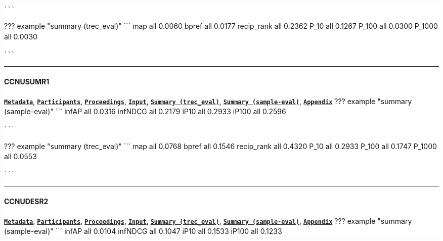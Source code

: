	```
??? example "summary (trec_eval)"
	```
	map 			 all 0.0060 
	bpref 			 all 0.0177 
	recip_rank 		 all 0.2362 
	P_10 			 all 0.1267 
	P_100 			 all 0.0300 
	P_1000 			 all 0.0030 

	```
---
#### CCNUSUMR1 
[**`Metadata`**](./runs.md#ccnusumr1), [**`Participants`**](./participants.md#ccnu2016trec), [**`Proceedings`**](./proceedings.md#ccnu-at-trec-2016-clinical-decision-support-track), [**`Input`**](https://trec.nist.gov/results/trec25/clinical/input.CCNUSUMR1.gz), [**`Summary (trec_eval)`**](https://trec.nist.gov/results/trec25/clinical/summary.trec_eval.CCNUSUMR1), [**`Summary (sample-eval)`**](https://trec.nist.gov/results/trec25/clinical/summary.sample-eval.CCNUSUMR1), [**`Appendix`**](https://trec.nist.gov/pubs/trec25/appendices/clinical/CCNUSUMR1.pdf)
??? example "summary (sample-eval)"
	```
	infAP 			 all 0.0316 
	infNDCG 		 all 0.2179 
	iP10 			 all 0.2933 
	iP100 			 all 0.2596 

	```
??? example "summary (trec_eval)"
	```
	map 			 all 0.0768 
	bpref 			 all 0.1546 
	recip_rank 		 all 0.4320 
	P_10 			 all 0.2933 
	P_100 			 all 0.1747 
	P_1000 			 all 0.0553 

	```
---
#### CCNUDESR2 
[**`Metadata`**](./runs.md#ccnudesr2), [**`Participants`**](./participants.md#ccnu2016trec), [**`Proceedings`**](./proceedings.md#ccnu-at-trec-2016-clinical-decision-support-track), [**`Input`**](https://trec.nist.gov/results/trec25/clinical/input.CCNUDESR2.gz), [**`Summary (trec_eval)`**](https://trec.nist.gov/results/trec25/clinical/summary.trec_eval.CCNUDESR2), [**`Summary (sample-eval)`**](https://trec.nist.gov/results/trec25/clinical/summary.sample-eval.CCNUDESR2), [**`Appendix`**](https://trec.nist.gov/pubs/trec25/appendices/clinical/CCNUDESR2.pdf)
??? example "summary (sample-eval)"
	```
	infAP 			 all 0.0104 
	infNDCG 		 all 0.1047 
	iP10 			 all 0.1533 
	iP100 			 all 0.1233 
